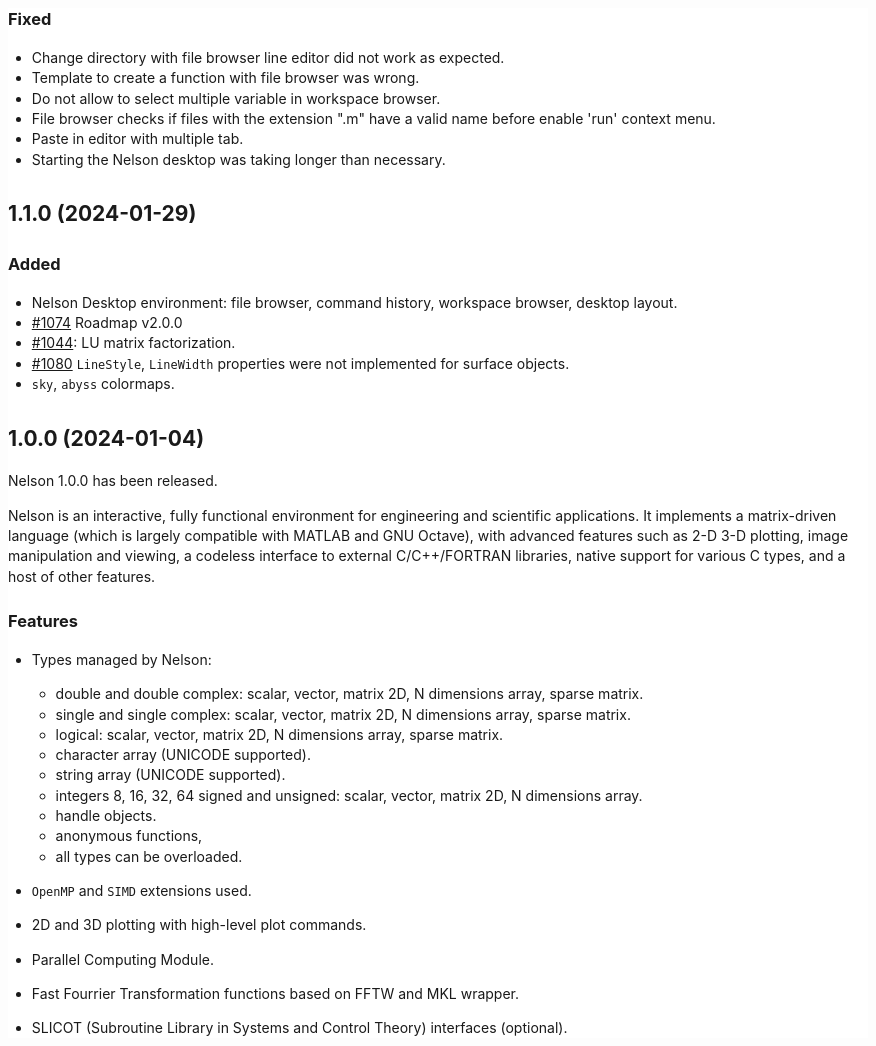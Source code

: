 ### Fixed

- Change directory with file browser line editor did not work as expected.
- Template to create a function with file browser was wrong.
- Do not allow to select multiple variable in workspace browser.
- File browser checks if files with the extension ".m" have a valid name before enable 'run' context menu.
- Paste in editor with multiple tab.
- Starting the Nelson desktop was taking longer than necessary.

## 1.1.0 (2024-01-29)

### Added

- Nelson Desktop environment: file browser, command history, workspace browser, desktop layout.
- [#1074](http://github.com/nelson-lang/nelson/issues/1074) Roadmap v2.0.0
- [#1044](http://github.com/nelson-lang/nelson/issues/1044): LU matrix factorization.
- [#1080](http://github.com/nelson-lang/nelson/issues/1080) `LineStyle`, `LineWidth` properties were not implemented for surface objects.
- `sky`, `abyss` colormaps.

## 1.0.0 (2024-01-04)

Nelson 1.0.0 has been released.

Nelson is an interactive, fully functional environment for engineering and scientific applications. It implements a matrix-driven language (which is largely compatible with MATLAB and GNU Octave), with advanced features such as 2-D 3-D plotting, image manipulation and viewing, a codeless interface to external C/C++/FORTRAN libraries, native support for various C types, and a host of other features.

### Features

- Types managed by Nelson:

  - double and double complex: scalar, vector, matrix 2D, N dimensions array, sparse matrix.
  - single and single complex: scalar, vector, matrix 2D, N dimensions array, sparse matrix.
  - logical: scalar, vector, matrix 2D, N dimensions array, sparse matrix.
  - character array (UNICODE supported).
  - string array (UNICODE supported).
  - integers 8, 16, 32, 64 signed and unsigned: scalar, vector, matrix 2D, N dimensions array.
  - handle objects.
  - anonymous functions,
  - all types can be overloaded.

- `OpenMP` and `SIMD` extensions used.

- 2D and 3D plotting with high-level plot commands.

- Parallel Computing Module.

- Fast Fourrier Transformation functions based on FFTW and MKL wrapper.

- SLICOT (Subroutine Library in Systems and Control Theory) interfaces (optional).
